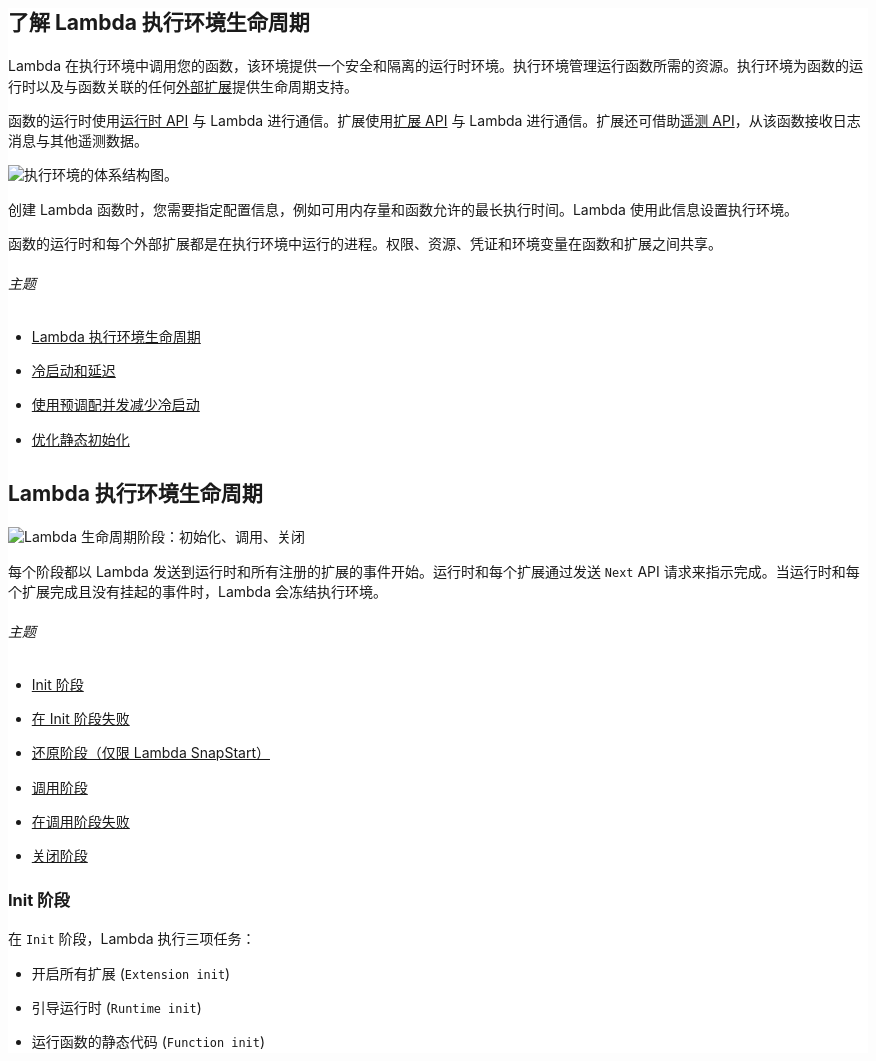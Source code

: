 ## 了解 Lambda 执行环境生命周期

Lambda 在执行环境中调用您的函数，该环境提供一个安全和隔离的运行时环境。执行环境管理运行函数所需的资源。执行环境为函数的运行时以及与函数关联的任何[外部扩展](https://docs.aws.amazon.com/zh_cn/lambda/latest/dg/lambda-extensions.html)提供生命周期支持。

函数的运行时使用[运行时 API](https://docs.aws.amazon.com/zh_cn/lambda/latest/dg/runtimes-api.html) 与 Lambda 进行通信。扩展使用[扩展 API](https://docs.aws.amazon.com/zh_cn/lambda/latest/dg/runtimes-extensions-api.html) 与 Lambda 进行通信。扩展还可借助[遥测 API](https://docs.aws.amazon.com/zh_cn/lambda/latest/dg/telemetry-api.html)，从该函数接收日志消息与其他遥测数据。

![执行环境的体系结构图。](https://docs.aws.amazon.com/zh_cn/lambda/latest/dg/images/telemetry-api-concept-diagram.png)

创建 Lambda 函数时，您需要指定配置信息，例如可用内存量和函数允许的最长执行时间。Lambda 使用此信息设置执行环境。

函数的运行时和每个外部扩展都是在执行环境中运行的进程。权限、资源、凭证和环境变量在函数和扩展之间共享。

###### 主题

+   [Lambda 执行环境生命周期](#runtimes-lifecycle)
    
+   [冷启动和延迟](#cold-start-latency)
    
+   [使用预调配并发减少冷启动](#cold-starts-pc)
    
+   [优化静态初始化](#static-initialization)
    

## Lambda 执行环境生命周期

![Lambda 生命周期阶段：初始化、调用、关闭](https://docs.aws.amazon.com/zh_cn/lambda/latest/dg/images/Overview-Successful-Invokes.png)

每个阶段都以 Lambda 发送到运行时和所有注册的扩展的事件开始。运行时和每个扩展通过发送 `Next` API 请求来指示完成。当运行时和每个扩展完成且没有挂起的事件时，Lambda 会冻结执行环境。

###### 主题

+   [Init 阶段](#runtimes-lifecycle-ib)
    
+   [在 Init 阶段失败](#runtimes-lifecycle-init-errors)
    
+   [还原阶段（仅限 Lambda SnapStart）](#runtimes-lifecycle-restore)
    
+   [调用阶段](#runtimes-lifecycle-invoke)
    
+   [在调用阶段失败](#runtimes-lifecycle-invoke-with-errors)
    
+   [关闭阶段](#runtimes-lifecycle-shutdown)
    

### Init 阶段

在 `Init` 阶段，Lambda 执行三项任务：

+   开启所有扩展 (`Extension init`)
    
+   引导运行时 (`Runtime init`)
    
+   运行函数的静态代码 (`Function init`)
    